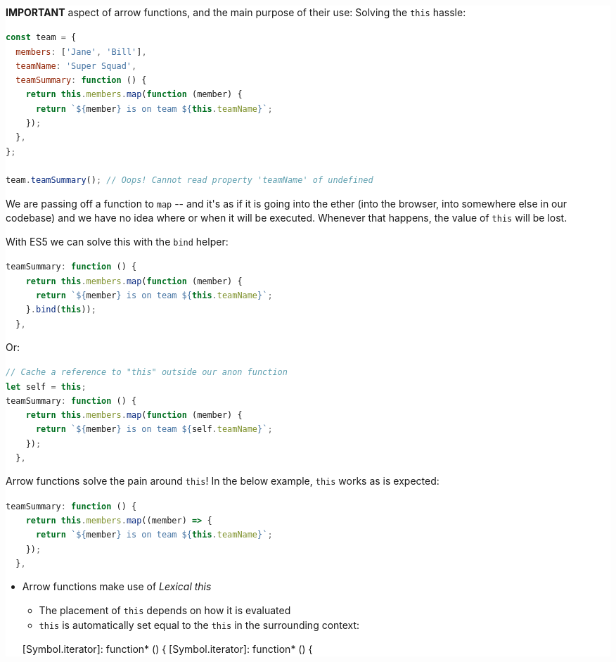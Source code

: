 **IMPORTANT** aspect of arrow functions, and the main purpose of their use: Solving the `this` hassle:

```js
const team = {
  members: ['Jane', 'Bill'],
  teamName: 'Super Squad',
  teamSummary: function () {
    return this.members.map(function (member) {
      return `${member} is on team ${this.teamName}`;
    });
  },
};

team.teamSummary(); // Oops! Cannot read property 'teamName' of undefined
```

We are passing off a function to `map` -- and it's as if it is going into the ether (into the browser, into somewhere else in our codebase) and we have no idea where or when it will be executed. Whenever that happens, the value of `this` will be lost.

With ES5 we can solve this with the `bind` helper:

```js
teamSummary: function () {
    return this.members.map(function (member) {
      return `${member} is on team ${this.teamName}`;
    }.bind(this));
  },
```

Or:

```js
// Cache a reference to "this" outside our anon function
let self = this;
teamSummary: function () {
    return this.members.map(function (member) {
      return `${member} is on team ${self.teamName}`;
    });
  },
```

Arrow functions solve the pain around `this`! In the below example, `this` works as is expected:

```js
teamSummary: function () {
    return this.members.map((member) => {
      return `${member} is on team ${this.teamName}`;
    });
  },
```

- Arrow functions make use of _Lexical this_
  - The placement of `this` depends on how it is evaluated
  - `this` is automatically set equal to the `this` in the surrounding context:


  [Symbol.iterator]: function* () {
  [Symbol.iterator]: function* () {